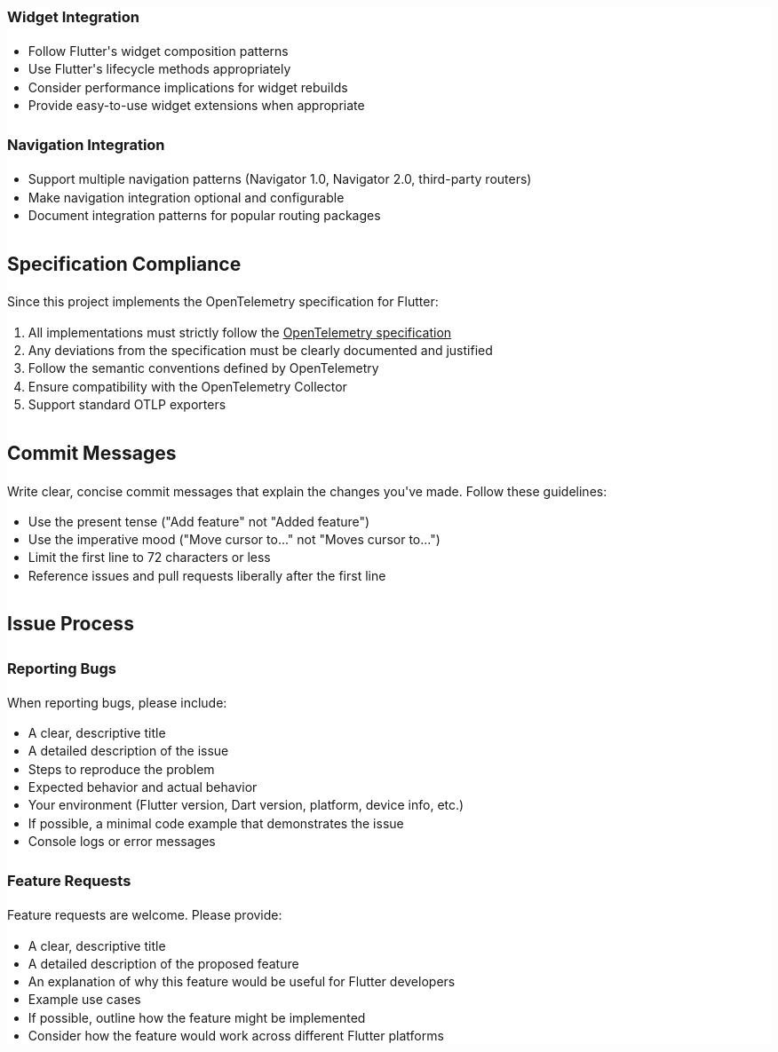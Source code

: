 ### Widget Integration

- Follow Flutter's widget composition patterns
- Use Flutter's lifecycle methods appropriately
- Consider performance implications for widget rebuilds
- Provide easy-to-use widget extensions when appropriate

### Navigation Integration

- Support multiple navigation patterns (Navigator 1.0, Navigator 2.0, third-party routers)
- Make navigation integration optional and configurable
- Document integration patterns for popular routing packages

## Specification Compliance

Since this project implements the OpenTelemetry specification for Flutter:

1. All implementations must strictly follow the [OpenTelemetry specification](https://opentelemetry.io/docs/specs/otel/)
2. Any deviations from the specification must be clearly documented and justified
3. Follow the semantic conventions defined by OpenTelemetry
4. Ensure compatibility with the OpenTelemetry Collector
5. Support standard OTLP exporters

## Commit Messages

Write clear, concise commit messages that explain the changes you've made. Follow these guidelines:

- Use the present tense ("Add feature" not "Added feature")
- Use the imperative mood ("Move cursor to..." not "Moves cursor to...")
- Limit the first line to 72 characters or less
- Reference issues and pull requests liberally after the first line

## Issue Process

### Reporting Bugs

When reporting bugs, please include:

- A clear, descriptive title
- A detailed description of the issue
- Steps to reproduce the problem
- Expected behavior and actual behavior
- Your environment (Flutter version, Dart version, platform, device info, etc.)
- If possible, a minimal code example that demonstrates the issue
- Console logs or error messages

### Feature Requests

Feature requests are welcome. Please provide:

- A clear, descriptive title
- A detailed description of the proposed feature
- An explanation of why this feature would be useful for Flutter developers
- Example use cases
- If possible, outline how the feature might be implemented
- Consider how the feature would work across different Flutter platforms
